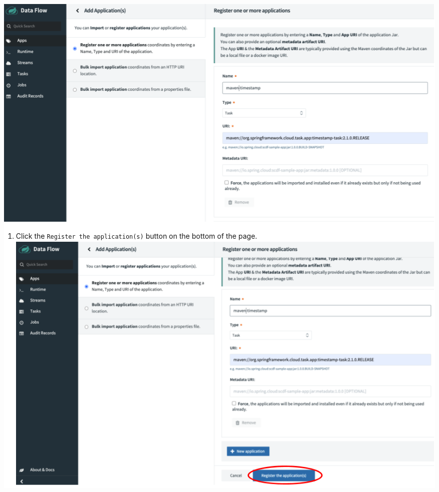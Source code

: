    ![Select Docker for Import](images/k8-cf-maven-register-maven-timestamp.png)
1. Click the `Register the application(s)` button on the bottom of the page.
   ![Import Pre-built Applications](images/k8-cf-register-maven-timestamp-click.png)
